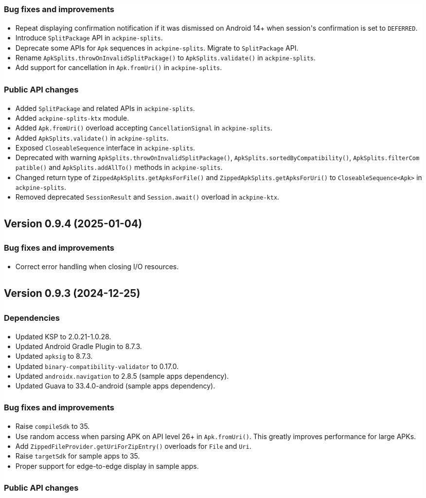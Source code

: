 ### Bug fixes and improvements

- Repeat displaying confirmation notification if it was dismissed on Android 14+ when session's confirmation is set to `DEFERRED`.
- Introduce `SplitPackage` API in `ackpine-splits`.
- Deprecate some APIs for `Apk` sequences in `ackpine-splits`. Migrate to `SplitPackage` API.
- Rename `ApkSplits.throwOnInvalidSplitPackage()` to `ApkSplits.validate()` in `ackpine-splits`.
- Add support for cancellation in `Apk.fromUri()` in `ackpine-splits`.

### Public API changes

- Added `SplitPackage` and related APIs in `ackpine-splits`.
- Added `ackpine-splits-ktx` module.
- Added `Apk.fromUri()` overload accepting `CancellationSignal` in `ackpine-splits`.
- Added `ApkSplits.validate()` in `ackpine-splits`.
- Exposed `CloseableSequence` interface in `ackpine-splits`.
- Deprecated with warning `ApkSplits.throwOnInvalidSplitPackage()`, `ApkSplits.sortedByCompatibility()`, `ApkSplits.filterCompatible()` and `ApkSplits.addAllTo()` methods in `ackpine-splits`.
- Changed return type of `ZippedApkSplits.getApksForFile()` and `ZippedApkSplits.getApksForUri()` to `CloseableSequence<Apk>` in `ackpine-splits`.
- Removed deprecated `SessionResult` and `Session.await()` overload in `ackpine-ktx`.

Version 0.9.4 (2025-01-04)
--------------------------

### Bug fixes and improvements

- Correct error handling when closing I/O resources.

Version 0.9.3 (2024-12-25)
--------------------------

### Dependencies

- Updated KSP to 2.0.21-1.0.28.
- Updated Android Gradle Plugin to 8.7.3.
- Updated `apksig` to 8.7.3.
- Updated `binary-compatibility-validator` to 0.17.0.
- Updated `androidx.navigation` to 2.8.5 (sample apps dependency).
- Updated Guava to 33.4.0-android (sample apps dependency).

### Bug fixes and improvements

- Raise `compileSdk` to 35.
- Use random access when parsing APK on API level 26+ in `Apk.fromUri()`. This greatly improves performance for large APKs.
- Add `ZippedFileProvider.getUriForZipEntry()` overloads for `File` and `Uri`.
- Raise `targetSdk` for sample apps to 35.
- Proper support for edge-to-edge display in sample apps.

### Public API changes
